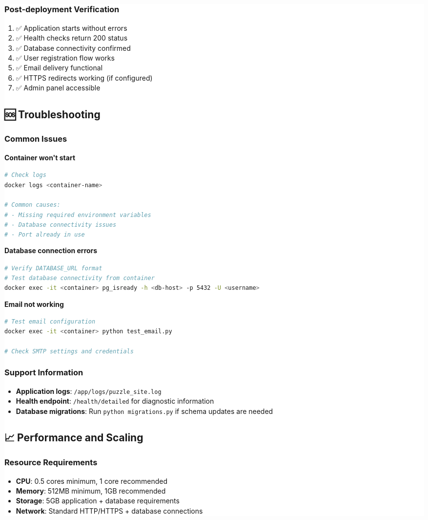 ### Post-deployment Verification
1. ✅ Application starts without errors
2. ✅ Health checks return 200 status
3. ✅ Database connectivity confirmed
4. ✅ User registration flow works
5. ✅ Email delivery functional
6. ✅ HTTPS redirects working (if configured)
7. ✅ Admin panel accessible

## 🆘 Troubleshooting

### Common Issues

**Container won't start**
```bash
# Check logs
docker logs <container-name>

# Common causes:
# - Missing required environment variables
# - Database connectivity issues
# - Port already in use
```

**Database connection errors**
```bash
# Verify DATABASE_URL format
# Test database connectivity from container
docker exec -it <container> pg_isready -h <db-host> -p 5432 -U <username>
```

**Email not working**
```bash
# Test email configuration
docker exec -it <container> python test_email.py

# Check SMTP settings and credentials
```

### Support Information
- **Application logs**: `/app/logs/puzzle_site.log`
- **Health endpoint**: `/health/detailed` for diagnostic information
- **Database migrations**: Run `python migrations.py` if schema updates are needed

## 📈 Performance and Scaling

### Resource Requirements
- **CPU**: 0.5 cores minimum, 1 core recommended
- **Memory**: 512MB minimum, 1GB recommended
- **Storage**: 5GB application + database requirements
- **Network**: Standard HTTP/HTTPS + database connections

